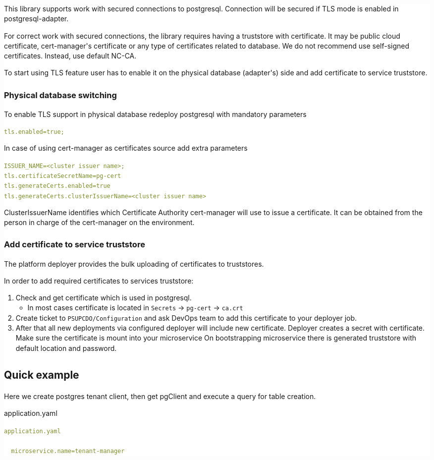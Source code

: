 This library supports work with secured connections to postgresql. Connection will be secured if TLS mode is enabled in 
postgresql-adapter.

For correct work with secured connections, the library requires having a truststore with certificate.
It may be public cloud certificate, cert-manager's certificate or any type of certificates related to database.
We do not recommend use self-signed certificates. Instead, use default NC-CA.

To start using TLS feature user has to enable it on the physical database (adapter's) side and add certificate to service truststore.

### Physical database switching

To enable TLS support in physical database redeploy postgresql with mandatory parameters
```yaml
tls.enabled=true;
```

In case of using cert-manager as certificates source add extra parameters
```yaml
ISSUER_NAME=<cluster issuer name>;
tls.certificateSecretName=pg-cert
tls.generateCerts.enabled=true
tls.generateCerts.clusterIssuerName=<cluster issuer name>
```

ClusterIssuerName identifies which Certificate Authority cert-manager will use to issue a certificate.
It can be obtained from the person in charge of the cert-manager on the environment.

### Add certificate to service truststore

The platform deployer provides the bulk uploading of certificates to truststores.

In order to add required certificates to services truststore:
1. Check and get certificate which is used in postgresql.
   * In most cases certificate is located in `Secrets` -> `pg-cert` -> `ca.crt`
2. Create ticket to `PSUPCDO/Configuration` and ask DevOps team to add this certificate to your deployer job.
3. After that all new deployments via configured deployer will include new certificate. Deployer creates a secret with certificate.
   Make sure the certificate is mount into your microservice
   On bootstrapping microservice there is generated truststore with default location and password. 


## Quick example

Here we create postgres tenant client, then get pgClient and execute a query for table creation.

application.yaml
```yaml
application.yaml
  
  microservice.name=tenant-manager
```
